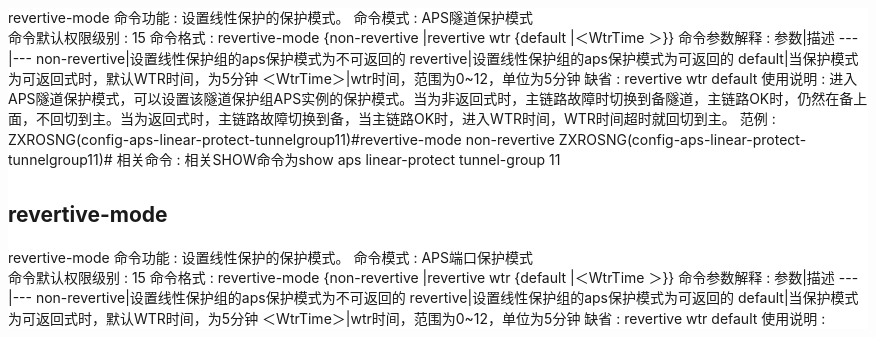 revertive-mode 
命令功能 : 
设置线性保护的保护模式。 
命令模式 : 
 APS隧道保护模式  
命令默认权限级别 : 
15 
命令格式 : 
revertive-mode 
  {non-revertive 
|revertive 
 wtr 
 {default 
|＜WtrTime 
＞}}
命令参数解释 : 
参数|描述
---|---
non-revertive|设置线性保护组的aps保护模式为不可返回的
revertive|设置线性保护组的aps保护模式为可返回的
default|当保护模式为可返回式时，默认WTR时间，为5分钟
＜WtrTime＞|wtr时间，范围为0~12，单位为5分钟
缺省 : 
revertive wtr default 
使用说明 : 
进入APS隧道保护模式，可以设置该隧道保护组APS实例的保护模式。当为非返回式时，主链路故障时切换到备隧道，主链路OK时，仍然在备上面，不回切到主。当为返回式时，主链路故障切换到备，当主链路OK时，进入WTR时间，WTR时间超时就回切到主。 
范例 : 
ZXROSNG(config-aps-linear-protect-tunnelgroup11)#revertive-mode non-revertive ZXROSNG(config-aps-linear-protect-tunnelgroup11)#
相关命令 : 
相关SHOW命令为show aps linear-protect tunnel-group 11
## revertive-mode 

revertive-mode 
命令功能 : 
设置线性保护的保护模式。 
命令模式 : 
 APS端口保护模式  
命令默认权限级别 : 
15 
命令格式 : 
revertive-mode 
  {non-revertive 
|revertive 
 wtr 
 {default 
|＜WtrTime 
＞}}
命令参数解释 : 
参数|描述
---|---
non-revertive|设置线性保护组的aps保护模式为不可返回的
revertive|设置线性保护组的aps保护模式为可返回的
default|当保护模式为可返回式时，默认WTR时间，为5分钟
＜WtrTime＞|wtr时间，范围为0~12，单位为5分钟
缺省 : 
revertive wtr default 
使用说明 : 